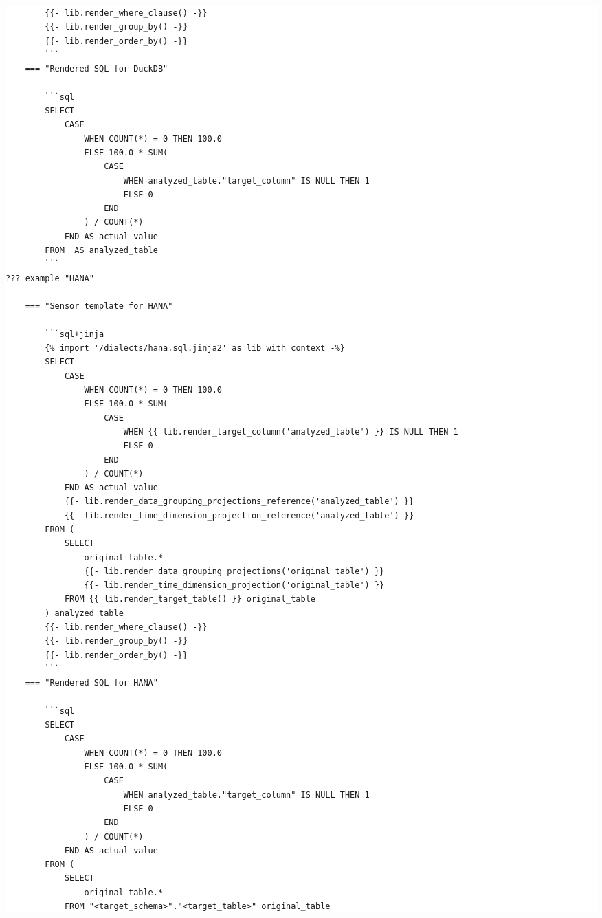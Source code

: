             {{- lib.render_where_clause() -}}
            {{- lib.render_group_by() -}}
            {{- lib.render_order_by() -}}
            ```
        === "Rendered SQL for DuckDB"

            ```sql
            SELECT
                CASE
                    WHEN COUNT(*) = 0 THEN 100.0
                    ELSE 100.0 * SUM(
                        CASE
                            WHEN analyzed_table."target_column" IS NULL THEN 1
                            ELSE 0
                        END
                    ) / COUNT(*)
                END AS actual_value
            FROM  AS analyzed_table
            ```
    ??? example "HANA"

        === "Sensor template for HANA"

            ```sql+jinja
            {% import '/dialects/hana.sql.jinja2' as lib with context -%}
            SELECT
                CASE
                    WHEN COUNT(*) = 0 THEN 100.0
                    ELSE 100.0 * SUM(
                        CASE
                            WHEN {{ lib.render_target_column('analyzed_table') }} IS NULL THEN 1
                            ELSE 0
                        END
                    ) / COUNT(*)
                END AS actual_value
                {{- lib.render_data_grouping_projections_reference('analyzed_table') }}
                {{- lib.render_time_dimension_projection_reference('analyzed_table') }}
            FROM (
                SELECT
                    original_table.*
                    {{- lib.render_data_grouping_projections('original_table') }}
                    {{- lib.render_time_dimension_projection('original_table') }}
                FROM {{ lib.render_target_table() }} original_table
            ) analyzed_table
            {{- lib.render_where_clause() -}}
            {{- lib.render_group_by() -}}
            {{- lib.render_order_by() -}}
            ```
        === "Rendered SQL for HANA"

            ```sql
            SELECT
                CASE
                    WHEN COUNT(*) = 0 THEN 100.0
                    ELSE 100.0 * SUM(
                        CASE
                            WHEN analyzed_table."target_column" IS NULL THEN 1
                            ELSE 0
                        END
                    ) / COUNT(*)
                END AS actual_value
            FROM (
                SELECT
                    original_table.*
                FROM "<target_schema>"."<target_table>" original_table